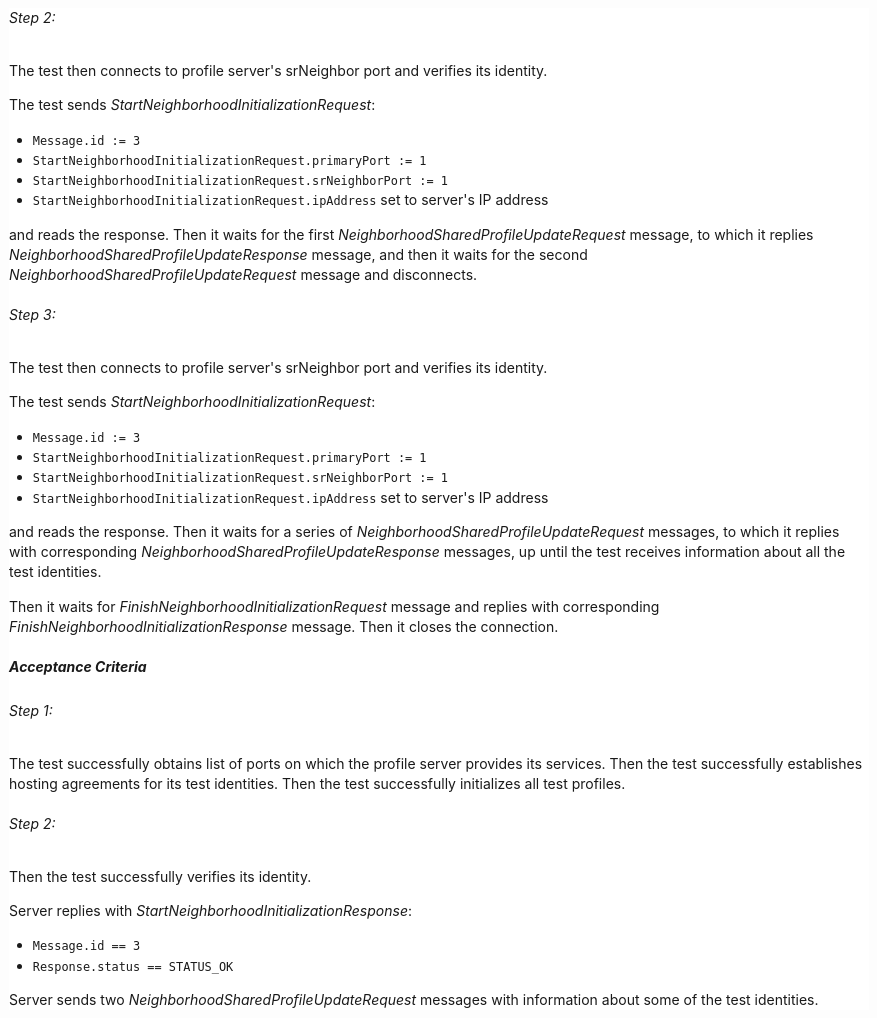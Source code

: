 
###### Step 2:

The test then connects to profile server's srNeighbor port and verifies its identity. 

The test sends *StartNeighborhoodInitializationRequest*:

  * `Message.id := 3`
  * `StartNeighborhoodInitializationRequest.primaryPort := 1`
  * `StartNeighborhoodInitializationRequest.srNeighborPort := 1`
  * `StartNeighborhoodInitializationRequest.ipAddress` set to server's IP address
 
and reads the response. Then it waits for the first *NeighborhoodSharedProfileUpdateRequest* message, 
to which it replies *NeighborhoodSharedProfileUpdateResponse* message, and then it waits for the second 
*NeighborhoodSharedProfileUpdateRequest* message and disconnects.


###### Step 3:

The test then connects to profile server's srNeighbor port and verifies its identity. 

The test sends *StartNeighborhoodInitializationRequest*:

  * `Message.id := 3`
  * `StartNeighborhoodInitializationRequest.primaryPort := 1`
  * `StartNeighborhoodInitializationRequest.srNeighborPort := 1`
  * `StartNeighborhoodInitializationRequest.ipAddress` set to server's IP address
 
and reads the response. Then it waits for a series of *NeighborhoodSharedProfileUpdateRequest* messages, 
to which it replies with corresponding *NeighborhoodSharedProfileUpdateResponse* messages, up until 
the test receives information about all the test identities.

Then it waits for *FinishNeighborhoodInitializationRequest* message and replies with corresponding 
*FinishNeighborhoodInitializationResponse* message. Then it closes the connection.



##### Acceptance Criteria



###### Step 1:

The test successfully obtains list of ports on which the profile server provides its services. 
Then the test successfully establishes hosting agreements for its test identities.
Then the test successfully initializes all test profiles. 


###### Step 2:

Then the test successfully verifies its identity.

Server replies with *StartNeighborhoodInitializationResponse*:
  
  * `Message.id == 3`
  * `Response.status == STATUS_OK`

Server sends two *NeighborhoodSharedProfileUpdateRequest* messages with information about some of the test identities.
